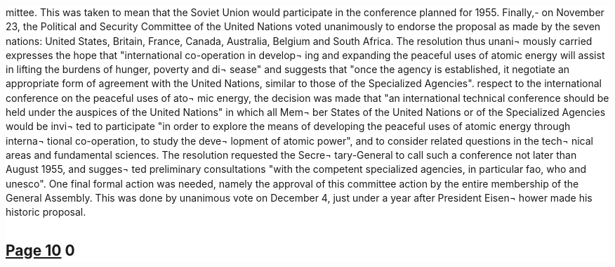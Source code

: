 mittee. This was taken to mean that
the Soviet Union would participate in
the conference planned for 1955.
Finally,- on November 23, the Political
and Security Committee of the United
Nations voted unanimously to endorse
the proposal as made by the seven
nations: United States, Britain, France,
Canada, Australia, Belgium and South
Africa. The resolution thus unani¬
mously carried expresses the hope that
"international co-operation in develop¬
ing and expanding the peaceful uses
of atomic energy will assist in lifting
the burdens of hunger, poverty and di¬
sease" and suggests that "once the
agency is established, it negotiate an
appropriate form of agreement with
the United Nations, similar to those of
the Specialized Agencies".
respect to the international
conference on the peaceful uses of ato¬
mic energy, the decision was made that
"an international technical conference
should be held under the auspices of
the United Nations" in which all Mem¬
ber States of the United Nations or of
the Specialized Agencies would be invi¬
ted to participate "in order to explore
the means of developing the peaceful
uses of atomic energy through interna¬
tional co-operation, to study the deve¬
lopment of atomic power", and to
consider related questions in the tech¬
nical areas and fundamental sciences.
The resolution requested the Secre¬
tary-General to call such a conference
not later than August 1955, and sugges¬
ted preliminary consultations "with
the competent specialized agencies, in
particular fao, who and unesco".
One final formal action was needed,
namely the approval of this committee
action by the entire membership of the
General Assembly. This was done by
unanimous vote on December 4, just
under a year after President Eisen¬
hower made his historic proposal.

## [Page 10](070464engo.pdf#page=10) 0
